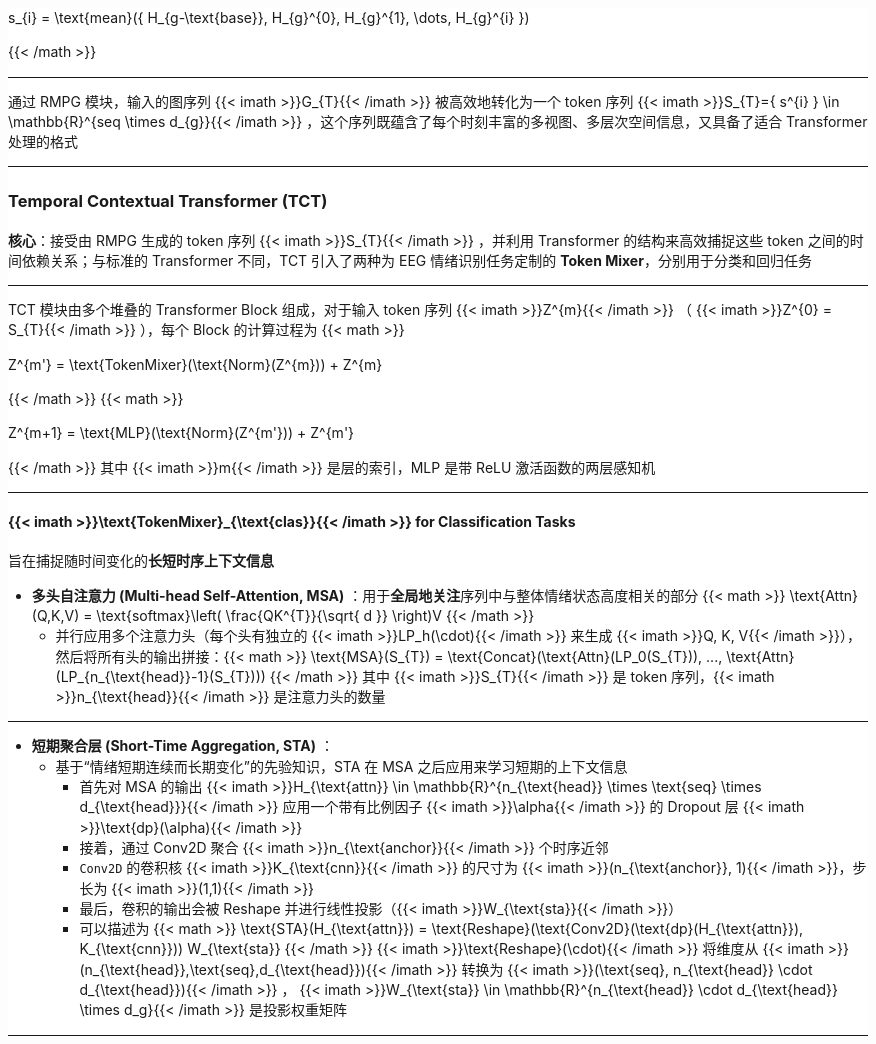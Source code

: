 s_{i} = \text{mean}(\{ H_{g-\text{base}}, H_{g}^{0}, H_{g}^{1}, \dots, H_{g}^{i} \})

{{< /math >}}

---

通过 RMPG 模块，输入的图序列 {{< imath >}}G_{T}{{< /imath >}} 被高效地转化为一个 token 序列 {{< imath >}}S_{T}=\{ s^{i} \} \in \mathbb{R}^{seq \times d_{g}}{{< /imath >}} ，这个序列既蕴含了每个时刻丰富的多视图、多层次空间信息，又具备了适合 Transformer 处理的格式

---
### Temporal Contextual Transformer (TCT)

**核心**：接受由 RMPG 生成的 token 序列 {{< imath >}}S_{T}{{< /imath >}} ，并利用 Transformer 的结构来高效捕捉这些 token 之间的时间依赖关系；与标准的 Transformer 不同，TCT 引入了两种为 EEG 情绪识别任务定制的 **Token Mixer**，分别用于分类和回归任务

---

TCT 模块由多个堆叠的 Transformer Block 组成，对于输入 token 序列 {{< imath >}}Z^{m}{{< /imath >}} （ {{< imath >}}Z^{0} = S_{T}{{< /imath >}} ），每个 Block 的计算过程为
{{< math >}}

Z^{m'} = \text{TokenMixer}(\text{Norm}(Z^{m})) + Z^{m}

{{< /math >}}
{{< math >}}

Z^{m+1} = \text{MLP}(\text{Norm}(Z^{m'})) + Z^{m'}

{{< /math >}}
其中 {{< imath >}}m{{< /imath >}} 是层的索引，MLP 是带 ReLU 激活函数的两层感知机

---
#### {{< imath >}}\text{TokenMixer}_{\text{clas}}{{< /imath >}} for Classification Tasks

旨在捕捉随时间变化的**长短时序上下文信息**

- **多头自注意力 (Multi-head Self-Attention, MSA)** ：用于**全局地关注**序列中与整体情绪状态高度相关的部分 {{< math >}}
 \text{Attn}(Q,K,V) = \text{softmax}\left( \frac{QK^{T}}{\sqrt{ d }} \right)V 
{{< /math >}}
    - 并行应用多个注意力头（每个头有独立的 {{< imath >}}LP_h(\cdot){{< /imath >}} 来生成 {{< imath >}}Q, K, V{{< /imath >}}），然后将所有头的输出拼接：{{< math >}}
 \text{MSA}(S_{T}) = \text{Concat}(\text{Attn}(LP_0(S_{T})), ..., \text{Attn}(LP_{n_{\text{head}}-1}(S_{T}))) 
{{< /math >}} 其中 {{< imath >}}S_{T}{{< /imath >}} 是 token 序列，{{< imath >}}n_{\text{head}}{{< /imath >}} 是注意力头的数量

---

- **短期聚合层 (Short-Time Aggregation, STA)** ：
    - 基于“情绪短期连续而长期变化”的先验知识，STA 在 MSA 之后应用来学习短期的上下文信息
        - 首先对 MSA 的输出 {{< imath >}}H_{\text{attn}} \in \mathbb{R}^{n_{\text{head}} \times \text{seq} \times d_{\text{head}}}{{< /imath >}} 应用一个带有比例因子 {{< imath >}}\alpha{{< /imath >}} 的 Dropout 层 {{< imath >}}\text{dp}(\alpha){{< /imath >}} 
        - 接着，通过 Conv2D 聚合 {{< imath >}}n_{\text{anchor}}{{< /imath >}} 个时序近邻
        - `Conv2D` 的卷积核 {{< imath >}}K_{\text{cnn}}{{< /imath >}} 的尺寸为 {{< imath >}}(n_{\text{anchor}}, 1){{< /imath >}}，步长为 {{< imath >}}(1,1){{< /imath >}} 
        - 最后，卷积的输出会被 Reshape 并进行线性投影（{{< imath >}}W_{\text{sta}}{{< /imath >}}）
        - 可以描述为 {{< math >}}
 \text{STA}(H_{\text{attn}}) = \text{Reshape}(\text{Conv2D}(\text{dp}(H_{\text{attn}}), K_{\text{cnn}})) W_{\text{sta}} 
{{< /math >}} {{< imath >}}\text{Reshape}(\cdot){{< /imath >}} 将维度从 {{< imath >}}(n_{\text{head}},\text{seq},d_{\text{head}}){{< /imath >}} 转换为 {{< imath >}}(\text{seq}, n_{\text{head}} \cdot d_{\text{head}}){{< /imath >}} ， {{< imath >}}W_{\text{sta}} \in \mathbb{R}^{n_{\text{head}} \cdot d_{\text{head}} \times d_g}{{< /imath >}} 是投影权重矩阵

---